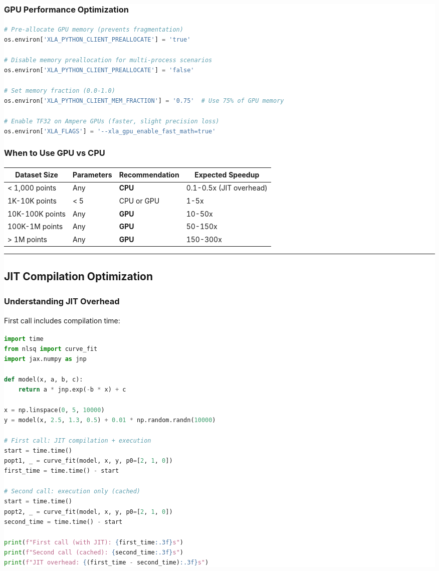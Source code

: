 ### GPU Performance Optimization

```python
# Pre-allocate GPU memory (prevents fragmentation)
os.environ['XLA_PYTHON_CLIENT_PREALLOCATE'] = 'true'

# Disable memory preallocation for multi-process scenarios
os.environ['XLA_PYTHON_CLIENT_PREALLOCATE'] = 'false'

# Set memory fraction (0.0-1.0)
os.environ['XLA_PYTHON_CLIENT_MEM_FRACTION'] = '0.75'  # Use 75% of GPU memory

# Enable TF32 on Ampere GPUs (faster, slight precision loss)
os.environ['XLA_FLAGS'] = '--xla_gpu_enable_fast_math=true'
```

### When to Use GPU vs CPU

| Dataset Size | Parameters | Recommendation | Expected Speedup |
|--------------|-----------|----------------|------------------|
| < 1,000 points | Any | **CPU** | 0.1-0.5x (JIT overhead) |
| 1K-10K points | < 5 | CPU or GPU | 1-5x |
| 10K-100K points | Any | **GPU** | 10-50x |
| 100K-1M points | Any | **GPU** | 50-150x |
| > 1M points | Any | **GPU** | 150-300x |

---

## JIT Compilation Optimization

### Understanding JIT Overhead

First call includes compilation time:

```python
import time
from nlsq import curve_fit
import jax.numpy as jnp

def model(x, a, b, c):
    return a * jnp.exp(-b * x) + c

x = np.linspace(0, 5, 10000)
y = model(x, 2.5, 1.3, 0.5) + 0.01 * np.random.randn(10000)

# First call: JIT compilation + execution
start = time.time()
popt1, _ = curve_fit(model, x, y, p0=[2, 1, 0])
first_time = time.time() - start

# Second call: execution only (cached)
start = time.time()
popt2, _ = curve_fit(model, x, y, p0=[2, 1, 0])
second_time = time.time() - start

print(f"First call (with JIT): {first_time:.3f}s")
print(f"Second call (cached): {second_time:.3f}s")
print(f"JIT overhead: {(first_time - second_time):.3f}s")
```
